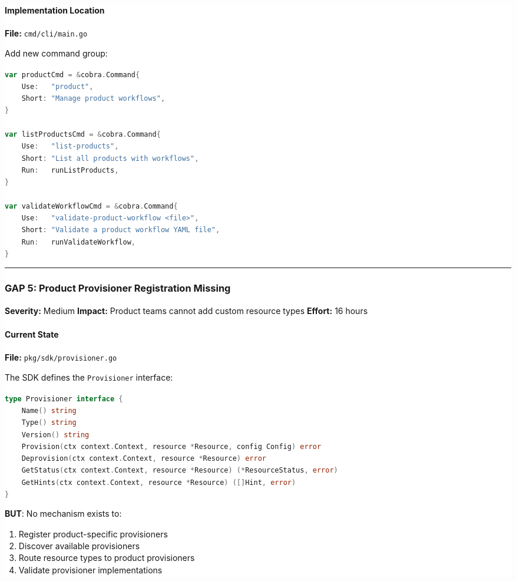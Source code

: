 #### Implementation Location

**File:** `cmd/cli/main.go`

Add new command group:

```go
var productCmd = &cobra.Command{
    Use:   "product",
    Short: "Manage product workflows",
}

var listProductsCmd = &cobra.Command{
    Use:   "list-products",
    Short: "List all products with workflows",
    Run:   runListProducts,
}

var validateWorkflowCmd = &cobra.Command{
    Use:   "validate-product-workflow <file>",
    Short: "Validate a product workflow YAML file",
    Run:   runValidateWorkflow,
}
```

---

### GAP 5: Product Provisioner Registration Missing

**Severity:** Medium
**Impact:** Product teams cannot add custom resource types
**Effort:** 16 hours

#### Current State

**File:** `pkg/sdk/provisioner.go`

The SDK defines the `Provisioner` interface:

```go
type Provisioner interface {
    Name() string
    Type() string
    Version() string
    Provision(ctx context.Context, resource *Resource, config Config) error
    Deprovision(ctx context.Context, resource *Resource) error
    GetStatus(ctx context.Context, resource *Resource) (*ResourceStatus, error)
    GetHints(ctx context.Context, resource *Resource) ([]Hint, error)
}
```

**BUT**: No mechanism exists to:
1. Register product-specific provisioners
2. Discover available provisioners
3. Route resource types to product provisioners
4. Validate provisioner implementations
